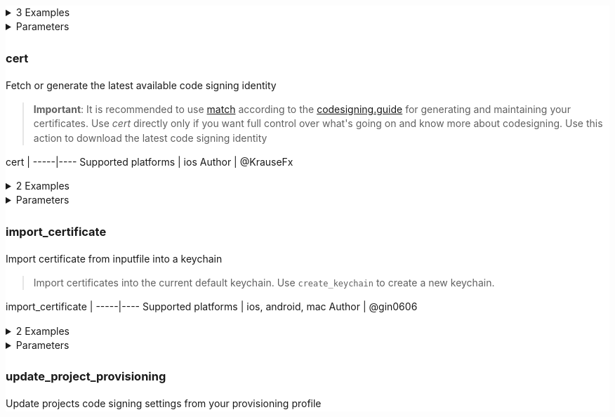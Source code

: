 

<details><summary>3 Examples</summary></details>


<details><summary>Parameters</summary></details>





### cert

Fetch or generate the latest available code signing identity



> **Important**: It is recommended to use [match](https://github.com/fastlane/fastlane/tree/master/match) according to the [codesigning.guide](https://codesigning.guide) for generating and maintaining your certificates. Use _cert_ directly only if you want full control over what's going on and know more about codesigning.
Use this action to download the latest code signing identity

cert | 
-----|----
Supported platforms | ios
Author | @KrauseFx



<details><summary>2 Examples</summary></details>


<details><summary>Parameters</summary></details>





### import_certificate

Import certificate from inputfile into a keychain



> Import certificates into the current default keychain. Use `create_keychain` to create a new keychain.

import_certificate | 
-----|----
Supported platforms | ios, android, mac
Author | @gin0606



<details><summary>2 Examples</summary></details>


<details><summary>Parameters</summary></details>





### update_project_provisioning

Update projects code signing settings from your provisioning profile
